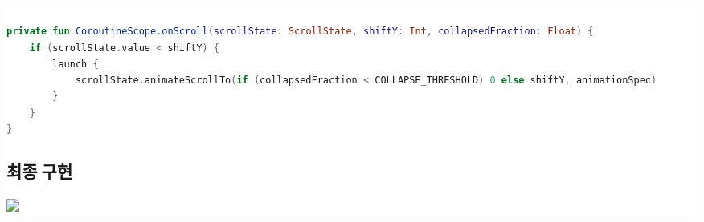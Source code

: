 ```kotlin

private fun CoroutineScope.onScroll(scrollState: ScrollState, shiftY: Int, collapsedFraction: Float) {
    if (scrollState.value < shiftY) {
        launch {
            scrollState.animateScrollTo(if (collapsedFraction < COLLAPSE_THRESHOLD) 0 else shiftY, animationSpec)
        }
    }
}
```


## 최종 구현

![](https://github.com/pknujsp/pknujsp/assets/48265129/19c9e7b8-1c58-4886-9291-dad3e2104703)
